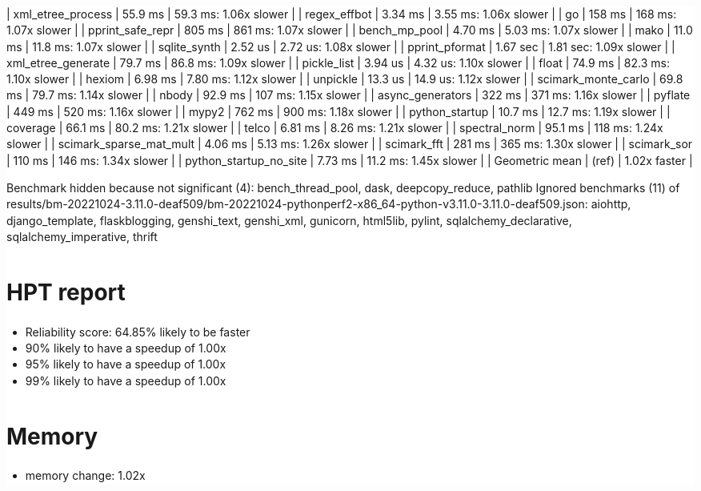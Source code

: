| xml_etree_process          | 55.9 ms                                                      | 59.3 ms: 1.06x slower                                                        |
| regex_effbot               | 3.34 ms                                                      | 3.55 ms: 1.06x slower                                                        |
| go                         | 158 ms                                                       | 168 ms: 1.07x slower                                                         |
| pprint_safe_repr           | 805 ms                                                       | 861 ms: 1.07x slower                                                         |
| bench_mp_pool              | 4.70 ms                                                      | 5.03 ms: 1.07x slower                                                        |
| mako                       | 11.0 ms                                                      | 11.8 ms: 1.07x slower                                                        |
| sqlite_synth               | 2.52 us                                                      | 2.72 us: 1.08x slower                                                        |
| pprint_pformat             | 1.67 sec                                                     | 1.81 sec: 1.09x slower                                                       |
| xml_etree_generate         | 79.7 ms                                                      | 86.8 ms: 1.09x slower                                                        |
| pickle_list                | 3.94 us                                                      | 4.32 us: 1.10x slower                                                        |
| float                      | 74.9 ms                                                      | 82.3 ms: 1.10x slower                                                        |
| hexiom                     | 6.98 ms                                                      | 7.80 ms: 1.12x slower                                                        |
| unpickle                   | 13.3 us                                                      | 14.9 us: 1.12x slower                                                        |
| scimark_monte_carlo        | 69.8 ms                                                      | 79.7 ms: 1.14x slower                                                        |
| nbody                      | 92.9 ms                                                      | 107 ms: 1.15x slower                                                         |
| async_generators           | 322 ms                                                       | 371 ms: 1.16x slower                                                         |
| pyflate                    | 449 ms                                                       | 520 ms: 1.16x slower                                                         |
| mypy2                      | 762 ms                                                       | 900 ms: 1.18x slower                                                         |
| python_startup             | 10.7 ms                                                      | 12.7 ms: 1.19x slower                                                        |
| coverage                   | 66.1 ms                                                      | 80.2 ms: 1.21x slower                                                        |
| telco                      | 6.81 ms                                                      | 8.26 ms: 1.21x slower                                                        |
| spectral_norm              | 95.1 ms                                                      | 118 ms: 1.24x slower                                                         |
| scimark_sparse_mat_mult    | 4.06 ms                                                      | 5.13 ms: 1.26x slower                                                        |
| scimark_fft                | 281 ms                                                       | 365 ms: 1.30x slower                                                         |
| scimark_sor                | 110 ms                                                       | 146 ms: 1.34x slower                                                         |
| python_startup_no_site     | 7.73 ms                                                      | 11.2 ms: 1.45x slower                                                        |
| Geometric mean             | (ref)                                                        | 1.02x faster                                                                 |

Benchmark hidden because not significant (4): bench_thread_pool, dask, deepcopy_reduce, pathlib
Ignored benchmarks (11) of results/bm-20221024-3.11.0-deaf509/bm-20221024-pythonperf2-x86_64-python-v3.11.0-3.11.0-deaf509.json: aiohttp, django_template, flaskblogging, genshi_text, genshi_xml, gunicorn, html5lib, pylint, sqlalchemy_declarative, sqlalchemy_imperative, thrift


# HPT report

- Reliability score: 64.85% likely to be faster
- 90% likely to have a speedup of 1.00x
- 95% likely to have a speedup of 1.00x
- 99% likely to have a speedup of 1.00x


# Memory

- memory change: 1.02x
